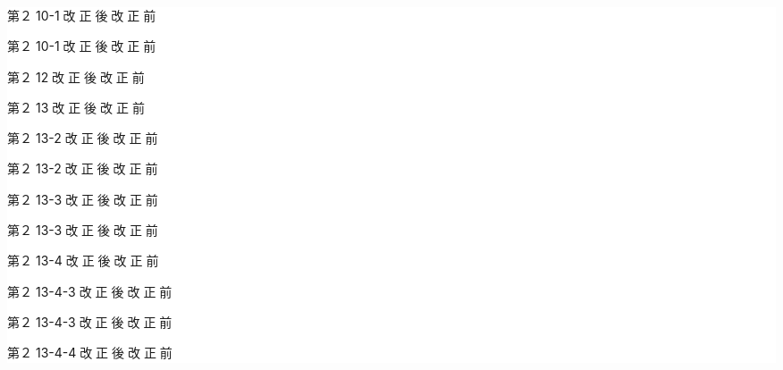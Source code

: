 
第２ 10-1
改 正 後 改 正 前




第２ 10-1
改 正 後 改 正 前




第２ 12
改 正 後 改 正 前




第２ 13
改 正 後 改 正 前




第２ 13-2
改 正 後 改 正 前




第２ 13-2
改 正 後 改 正 前




第２ 13-3
改 正 後 改 正 前




第２ 13-3
改 正 後 改 正 前




第２ 13-4
改 正 後 改 正 前




第２ 13-4-3
改 正 後 改 正 前




第２ 13-4-3
改 正 後 改 正 前




第２ 13-4-4
改 正 後 改 正 前



